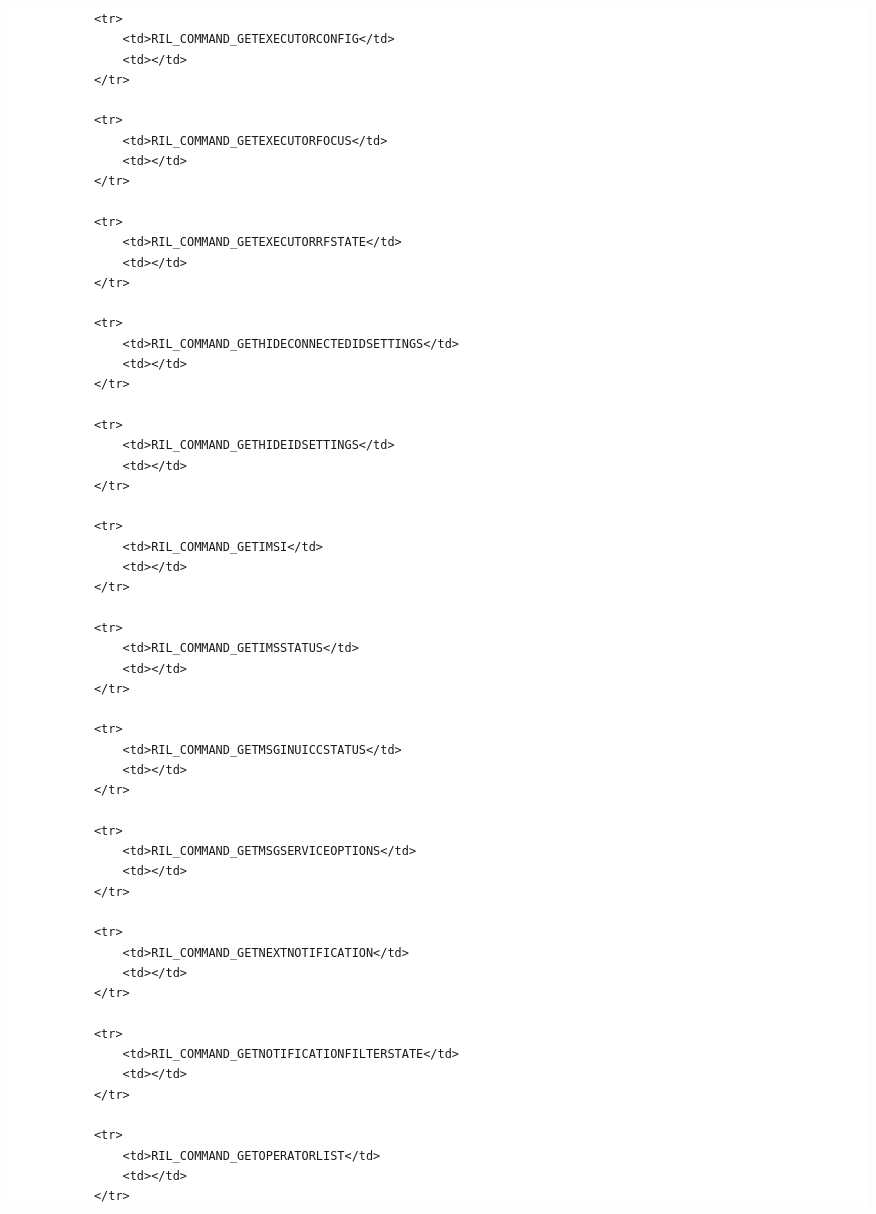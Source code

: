                 <tr>
                    <td>RIL_COMMAND_GETEXECUTORCONFIG</td>
                    <td></td>
                </tr>
            
                <tr>
                    <td>RIL_COMMAND_GETEXECUTORFOCUS</td>
                    <td></td>
                </tr>
            
                <tr>
                    <td>RIL_COMMAND_GETEXECUTORRFSTATE</td>
                    <td></td>
                </tr>
            
                <tr>
                    <td>RIL_COMMAND_GETHIDECONNECTEDIDSETTINGS</td>
                    <td></td>
                </tr>
            
                <tr>
                    <td>RIL_COMMAND_GETHIDEIDSETTINGS</td>
                    <td></td>
                </tr>
            
                <tr>
                    <td>RIL_COMMAND_GETIMSI</td>
                    <td></td>
                </tr>
            
                <tr>
                    <td>RIL_COMMAND_GETIMSSTATUS</td>
                    <td></td>
                </tr>
            
                <tr>
                    <td>RIL_COMMAND_GETMSGINUICCSTATUS</td>
                    <td></td>
                </tr>
            
                <tr>
                    <td>RIL_COMMAND_GETMSGSERVICEOPTIONS</td>
                    <td></td>
                </tr>
            
                <tr>
                    <td>RIL_COMMAND_GETNEXTNOTIFICATION</td>
                    <td></td>
                </tr>
            
                <tr>
                    <td>RIL_COMMAND_GETNOTIFICATIONFILTERSTATE</td>
                    <td></td>
                </tr>
            
                <tr>
                    <td>RIL_COMMAND_GETOPERATORLIST</td>
                    <td></td>
                </tr>
            